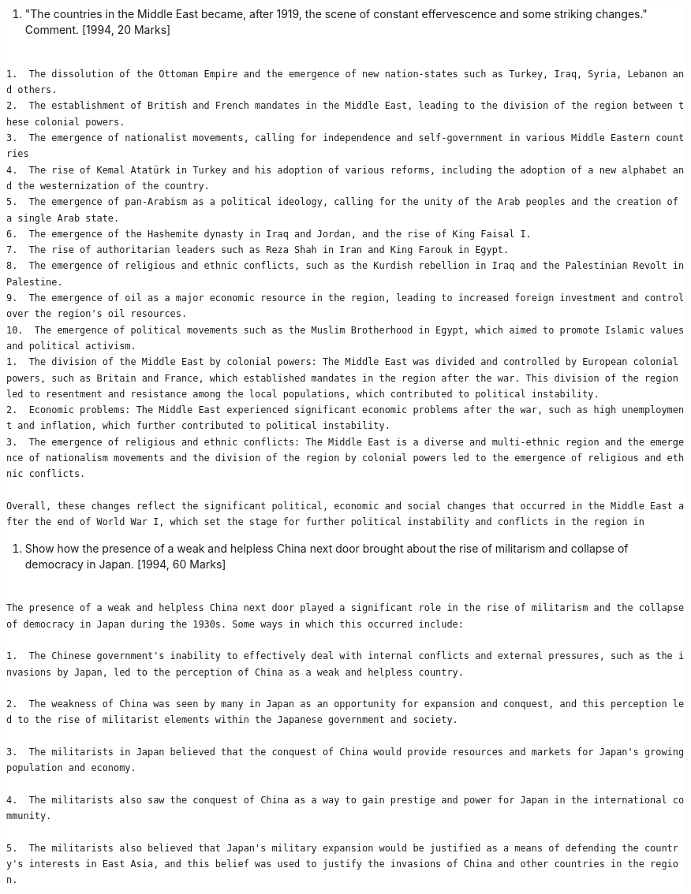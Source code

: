 1. "The countries in the Middle East became, after 1919, the scene of constant effervescence and some striking changes." Comment. [1994, 20 Marks]

```ad-Answer

1.  The dissolution of the Ottoman Empire and the emergence of new nation-states such as Turkey, Iraq, Syria, Lebanon and others.
2.  The establishment of British and French mandates in the Middle East, leading to the division of the region between these colonial powers.
3.  The emergence of nationalist movements, calling for independence and self-government in various Middle Eastern countries
4.  The rise of Kemal Atatürk in Turkey and his adoption of various reforms, including the adoption of a new alphabet and the westernization of the country.
5.  The emergence of pan-Arabism as a political ideology, calling for the unity of the Arab peoples and the creation of a single Arab state.
6.  The emergence of the Hashemite dynasty in Iraq and Jordan, and the rise of King Faisal I.
7.  The rise of authoritarian leaders such as Reza Shah in Iran and King Farouk in Egypt.
8.  The emergence of religious and ethnic conflicts, such as the Kurdish rebellion in Iraq and the Palestinian Revolt in Palestine.
9.  The emergence of oil as a major economic resource in the region, leading to increased foreign investment and control over the region's oil resources.
10.  The emergence of political movements such as the Muslim Brotherhood in Egypt, which aimed to promote Islamic values and political activism.
1.  The division of the Middle East by colonial powers: The Middle East was divided and controlled by European colonial powers, such as Britain and France, which established mandates in the region after the war. This division of the region led to resentment and resistance among the local populations, which contributed to political instability.
2.  Economic problems: The Middle East experienced significant economic problems after the war, such as high unemployment and inflation, which further contributed to political instability.
3.  The emergence of religious and ethnic conflicts: The Middle East is a diverse and multi-ethnic region and the emergence of nationalism movements and the division of the region by colonial powers led to the emergence of religious and ethnic conflicts.

Overall, these changes reflect the significant political, economic and social changes that occurred in the Middle East after the end of World War I, which set the stage for further political instability and conflicts in the region in

```

1. Show how the presence of a weak and helpless China next door brought about the rise of militarism and collapse of democracy in Japan. [1994, 60 Marks]

```ad-Answer

The presence of a weak and helpless China next door played a significant role in the rise of militarism and the collapse of democracy in Japan during the 1930s. Some ways in which this occurred include:

1.  The Chinese government's inability to effectively deal with internal conflicts and external pressures, such as the invasions by Japan, led to the perception of China as a weak and helpless country.
    
2.  The weakness of China was seen by many in Japan as an opportunity for expansion and conquest, and this perception led to the rise of militarist elements within the Japanese government and society.
    
3.  The militarists in Japan believed that the conquest of China would provide resources and markets for Japan's growing population and economy.
    
4.  The militarists also saw the conquest of China as a way to gain prestige and power for Japan in the international community.
    
5.  The militarists also believed that Japan's military expansion would be justified as a means of defending the country's interests in East Asia, and this belief was used to justify the invasions of China and other countries in the region.
```